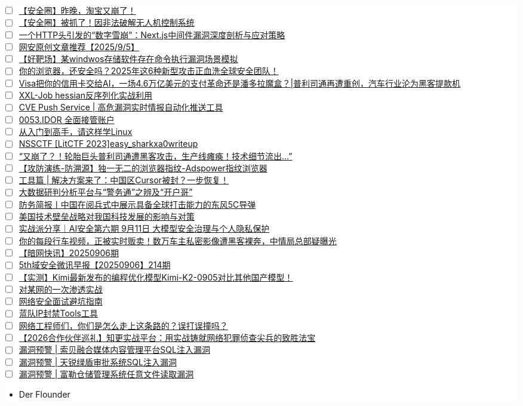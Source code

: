   - [ ] [【安全圈】昨晚，淘宝又崩了！](https://mp.weixin.qq.com/s?__biz=MzIzMzE4NDU1OQ==&mid=2652071567&idx=1&sn=295719a17e3ee539405ab0e6b6994d6a)
  - [ ] [【安全圈】被抓了！因非法破解无人机控制系统](https://mp.weixin.qq.com/s?__biz=MzIzMzE4NDU1OQ==&mid=2652071567&idx=3&sn=6b35bd8c1d5885db8c222cf729789ab6)
  - [ ] [一个HTTP头引发的“数字雪崩”：Next.js中间件漏洞深度剖析与应对策略](https://mp.weixin.qq.com/s?__biz=MzIxOTM2MDYwNg==&mid=2247518106&idx=1&sn=5bedc64525c5983e0c06976181b88ee7)
  - [ ] [网安原创文章推荐【2025/9/5】](https://mp.weixin.qq.com/s?__biz=MzAxNzg3NzMyNQ==&mid=2247490380&idx=1&sn=dfa60387a3ca1395322d21ab86358655)
  - [ ] [【好靶场】某windwos存储软件存在命令执行漏洞场景模拟](https://mp.weixin.qq.com/s?__biz=Mzg4MDg5NzAxMQ==&mid=2247486081&idx=1&sn=8598f845150447e605feecc53d5f64d8)
  - [ ] [你的浏览器，还安全吗？2025年这6种新型攻击正血洗全球安全团队！](https://mp.weixin.qq.com/s?__biz=Mzk1NzM4NzMyMw==&mid=2247484994&idx=1&sn=0c0ec91e03921153fbcaef133c0d3195)
  - [ ] [Visa把你的信用卡交给AI，一场4.6万亿美元的支付革命还是潘多拉魔盒？|普利司通再遭重创，汽车行业沦为黑客提款机](https://mp.weixin.qq.com/s?__biz=MzAxMjE3ODU3MQ==&mid=2650612188&idx=1&sn=877da45f9036dc950ed0eaf3c7b167c3)
  - [ ] [XXL-Job hessian反序列化实战利用](https://mp.weixin.qq.com/s?__biz=MzAxMjE3ODU3MQ==&mid=2650612188&idx=3&sn=cc0a6baf75f84e59800b7d6c0d6b961c)
  - [ ] [CVE Push Service | 高危漏洞实时情报自动化推送工具](https://mp.weixin.qq.com/s?__biz=MzAxMjE3ODU3MQ==&mid=2650612188&idx=4&sn=cd7bdb4fd3f89e9fcfe82c81b4d16337)
  - [ ] [0053.IDOR 全面接管账户](https://mp.weixin.qq.com/s?__biz=MzA4NDQ5NTU0MA==&mid=2647690954&idx=1&sn=ee0c6388923c0d71ae1893a6fcc97329)
  - [ ] [从入门到高手，请这样学Linux](https://mp.weixin.qq.com/s?__biz=MzU2NzY5MzI5Ng==&mid=2247507210&idx=1&sn=423f2a44a25754f887f08070e624f9f9)
  - [ ] [NSSCTF [LitCTF 2023]easy_sharkxa0writeup](https://mp.weixin.qq.com/s?__biz=MzU2NzIzNzU4Mg==&mid=2247491162&idx=1&sn=738ae2cf64d3ca65e96a5ec8bcaf0c98)
  - [ ] [“又崩了？！轮胎巨头普利司通遭黑客攻击，生产线瘫痪！技术细节流出…”](https://mp.weixin.qq.com/s?__biz=MzA4NTY4MjAyMQ==&mid=2447901303&idx=1&sn=54df0faa560b1aab04e8a80653fa0797)
  - [ ] [【攻防演练-防溯源】独一无二的浏览器指纹-Adspower指纹浏览器](https://mp.weixin.qq.com/s?__biz=Mzk0Mzc1MTI2Nw==&mid=2247496520&idx=1&sn=8cd7f68688baba0cda68832e7ea7e6c9)
  - [ ] [工具篇 | 解决方案来了：中国区Cursor被封？一步恢复！](https://mp.weixin.qq.com/s?__biz=Mzk3NTQwMDY1NA==&mid=2247485490&idx=1&sn=d38afc7955590634ee32194ac5a894c5)
  - [ ] [大数据研判分析平台与“警务通”之辨及“开户哥”](https://mp.weixin.qq.com/s?__biz=MzIxOTM2MDYwNg==&mid=2247518105&idx=1&sn=da434165a9261bc710e7748b52f7f9e0)
  - [ ] [防务简报丨中国在阅兵式中展示具备全球打击能力的东风5C导弹](https://mp.weixin.qq.com/s?__biz=Mzg2NTYyODgyNg==&mid=2247507829&idx=1&sn=ba1d902076ae731402af32d479c8bec1)
  - [ ] [美国技术壁垒战略对我国科技发展的影响与对策](https://mp.weixin.qq.com/s?__biz=MzkxNjU2NjY5MQ==&mid=2247516432&idx=1&sn=30fa22fdf3a827ffc3b3939c0482eea7)
  - [ ] [实战派分享｜AI安全第六期 9月11日 大模型安全治理与个人隐私保护](https://mp.weixin.qq.com/s?__biz=MzkxNjU2NjY5MQ==&mid=2247516432&idx=2&sn=41ac5b8606f08caf45a613b6701fd426)
  - [ ] [你的每段行车视频，正被实时贩卖！数万车主私密影像遭黑客裸奔，中情局总部疑曝光](https://mp.weixin.qq.com/s?__biz=MzkyMjQ5ODk5OA==&mid=2247513591&idx=1&sn=b3436ffe23faadff5737dbcaa6184b60)
  - [ ] [【暗网快讯】20250906期](https://mp.weixin.qq.com/s?__biz=MzkyMjQ5ODk5OA==&mid=2247513591&idx=2&sn=2f93fe90b8532133ed5ed5bcaef35a05)
  - [ ] [5th域安全微讯早报【20250906】214期](https://mp.weixin.qq.com/s?__biz=MzkyMjQ5ODk5OA==&mid=2247513591&idx=3&sn=a9e020f84b9e82ee5e5a5693aaea57a4)
  - [ ] [【实测】Kimi最新发布的编程优化模型Kimi-K2-0905对比其他国产模型！](https://mp.weixin.qq.com/s?__biz=MzkxMDc1NzU1Ng==&mid=2247484193&idx=1&sn=89e0eb63c906c74c50f86d43f84a04b8)
  - [ ] [对某网的一次渗透实战](https://mp.weixin.qq.com/s?__biz=MzAwMjA5OTY5Ng==&mid=2247527191&idx=1&sn=5e2260e23fcd3e500ff1f604fa6f5f5c)
  - [ ] [网络安全面试避坑指南](https://mp.weixin.qq.com/s?__biz=MzU4OTg4Nzc4MQ==&mid=2247506574&idx=1&sn=1575fac44c09e9537ebba6cc541928d5)
  - [ ] [蓝队IP封禁Tools工具](https://mp.weixin.qq.com/s?__biz=MzkyNzIxMjM3Mg==&mid=2247491270&idx=1&sn=e9a0ef28a4737bca523af872a189dcaa)
  - [ ] [网络工程师们，你们是怎么走上这条路的？误打误撞吗？](https://mp.weixin.qq.com/s?__biz=MzUyNTExOTY1Nw==&mid=2247531671&idx=1&sn=d1098fa8d1026e8c02977fc59a11c489)
  - [ ] [【2026合作伙伴巡礼】知更实战平台：用实战铸就网络犯罪侦查尖兵的致胜法宝](https://mp.weixin.qq.com/s?__biz=MzAwMTMzMDUwNg==&mid=2650889719&idx=1&sn=d7ef51b63980b18183f1d48e92961923)
  - [ ] [漏洞预警 | 索贝融合媒体内容管理平台SQL注入漏洞](https://mp.weixin.qq.com/s?__biz=MzkwMTQ0NDA1NQ==&mid=2247494284&idx=1&sn=02b1f4de6ce930ef7b509cef8401c94f)
  - [ ] [漏洞预警 | 天锐绿盾审批系统SQL注入漏洞](https://mp.weixin.qq.com/s?__biz=MzkwMTQ0NDA1NQ==&mid=2247494284&idx=2&sn=0ed8f1c893a866c932a62586ca7c50f4)
  - [ ] [漏洞预警 | 富勒仓储管理系统任意文件读取漏洞](https://mp.weixin.qq.com/s?__biz=MzkwMTQ0NDA1NQ==&mid=2247494284&idx=3&sn=ebea3aac3d5ec815e0e1588a968bb9df)
- Der Flounder